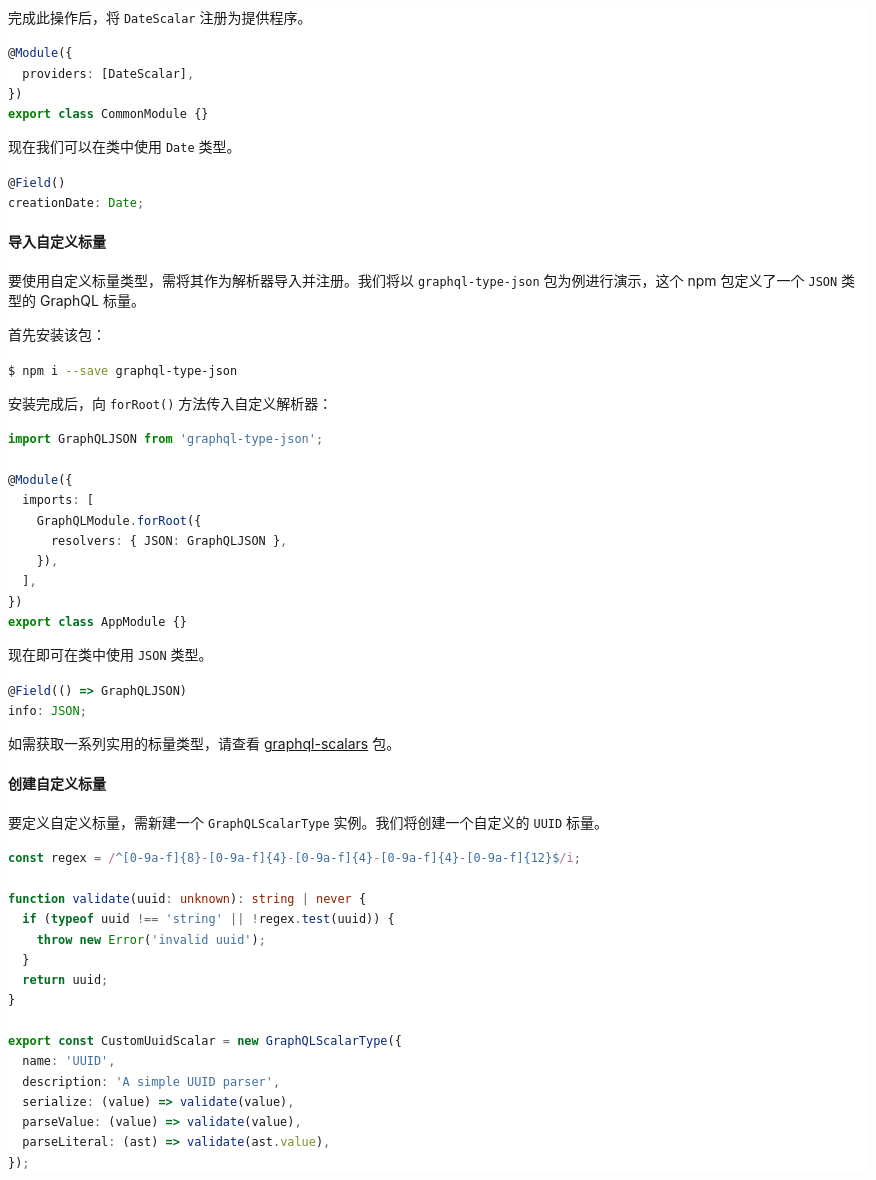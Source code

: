 完成此操作后，将 `DateScalar` 注册为提供程序。

```typescript
@Module({
  providers: [DateScalar],
})
export class CommonModule {}
```

现在我们可以在类中使用 `Date` 类型。

```typescript
@Field()
creationDate: Date;
```

#### 导入自定义标量

要使用自定义标量类型，需将其作为解析器导入并注册。我们将以 `graphql-type-json` 包为例进行演示，这个 npm 包定义了一个 `JSON` 类型的 GraphQL 标量。

首先安装该包：

```bash
$ npm i --save graphql-type-json
```

安装完成后，向 `forRoot()` 方法传入自定义解析器：

```typescript
import GraphQLJSON from 'graphql-type-json';

@Module({
  imports: [
    GraphQLModule.forRoot({
      resolvers: { JSON: GraphQLJSON },
    }),
  ],
})
export class AppModule {}
```

现在即可在类中使用 `JSON` 类型。

```typescript
@Field(() => GraphQLJSON)
info: JSON;
```

如需获取一系列实用的标量类型，请查看 [graphql-scalars](https://www.npmjs.com/package/graphql-scalars) 包。

#### 创建自定义标量

要定义自定义标量，需新建一个 `GraphQLScalarType` 实例。我们将创建一个自定义的 `UUID` 标量。

```typescript
const regex = /^[0-9a-f]{8}-[0-9a-f]{4}-[0-9a-f]{4}-[0-9a-f]{4}-[0-9a-f]{12}$/i;

function validate(uuid: unknown): string | never {
  if (typeof uuid !== 'string' || !regex.test(uuid)) {
    throw new Error('invalid uuid');
  }
  return uuid;
}

export const CustomUuidScalar = new GraphQLScalarType({
  name: 'UUID',
  description: 'A simple UUID parser',
  serialize: (value) => validate(value),
  parseValue: (value) => validate(value),
  parseLiteral: (ast) => validate(ast.value),
});
```